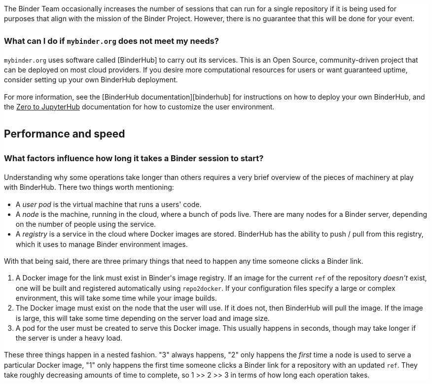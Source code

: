 The Binder Team occasionally increases the number of sessions that can run for a single repository if it is being used for purposes that align with the mission of the Binder Project. However, there is no guarantee that this will be done for your event.

### What can I do if `mybinder.org` does not meet my needs?

`mybinder.org` uses software called [BinderHub] to carry out its services.
This is an Open Source, community-driven project that can be deployed on
most cloud providers. If you desire more computational resources for users or
want guaranteed uptime, consider setting up your own BinderHub deployment.

For more information, see the [BinderHub documentation][binderhub]
for instructions on how to deploy your own BinderHub, and the
[Zero to JupyterHub](https://zero-to-jupyterhub.readthedocs.io/en/latest/user-experience.html#set-user-memory-and-cpu-guarantees-limits)
documentation for how to customize the user environment.

## Performance and speed


### What factors influence how long it takes a Binder session to start?

Understanding why some operations take longer than others requires a very
brief overview of the pieces of machinery at play with BinderHub. There two
things worth mentioning:

- A *user pod* is the virtual machine that runs a users' code.
- A *node* is the machine, running in the cloud, where a bunch of pods live.
  There are many nodes for a Binder server, depending on the number of people
  using the service.
- A *registry* is a service in the cloud where Docker images are stored. BinderHub
  has the ability to push / pull from this registry, which it uses to
  manage Binder environment images.

With that being said, there are three primary things that need to happen any
time someone clicks a Binder link.

1. A Docker image for the link must exist in Binder's image registry. If an image
   for the current `ref` of the repository *doesn't* exist, one will be built
   and registered automatically using `repo2docker`. If your
   configuration files specify a large or complex environment, this will take
   some time while your image builds.
2. The Docker image must exist on the node that the user will use. If it does not,
   then BinderHub will pull the image. If the image is large, this will
   take some time depending on the server load and image size.
3. A pod for the user must be created to serve this Docker image. This usually
   happens in seconds, though may take longer if the server is under a heavy
   load.

These three things happen in a nested fashion. "3" always happens, "2" only
happens the *first* time a node is used to serve a particular Docker image, "1"
only happens the first time someone clicks a Binder link for a repository with
an updated `ref`. They take roughly decreasing amounts of time to complete,
so 1 >> 2 >> 3 in terms of how long each operation takes.

